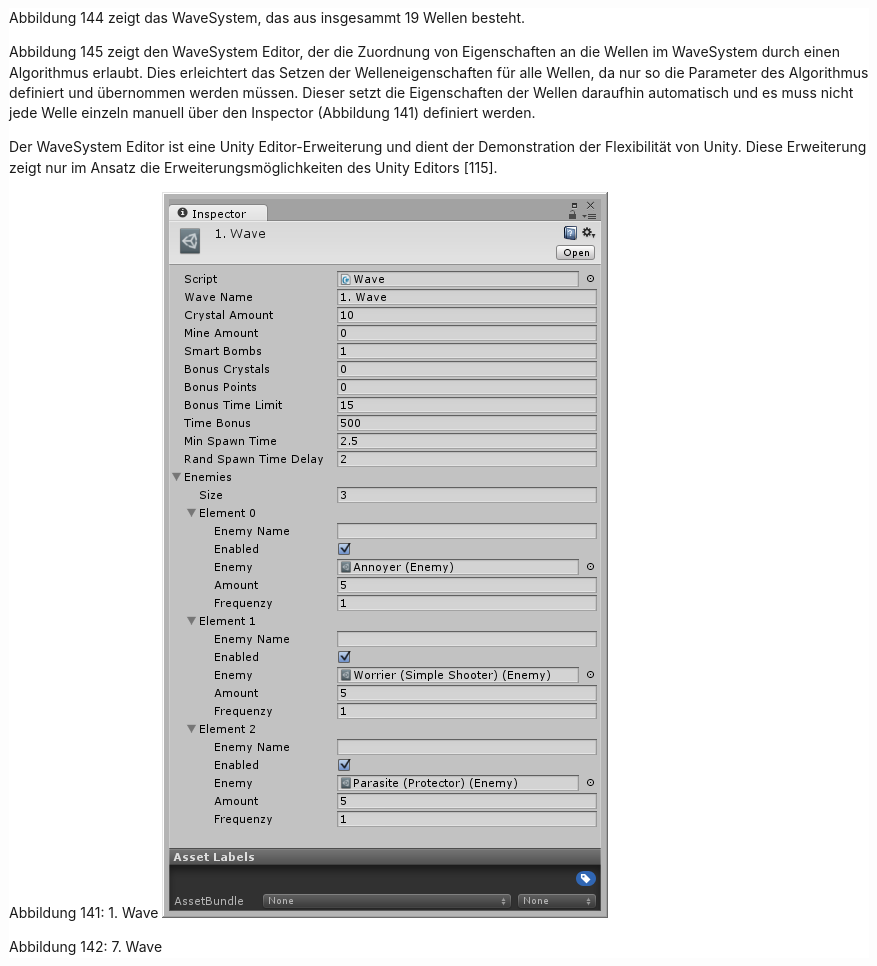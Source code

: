 Abbildung 144 zeigt das WaveSystem, das aus insgesammt 19 Wellen besteht.

Abbildung 145 zeigt den WaveSystem Editor, der die Zuordnung von Eigenschaften an die Wellen im WaveSystem durch einen Algorithmus erlaubt. Dies erleichtert das Setzen der Welleneigenschaften für alle Wellen, da nur so die Parameter des Algorithmus definiert und übernommen werden müssen. Dieser setzt die Eigenschaften der Wellen daraufhin automatisch und es muss nicht jede Welle einzeln manuell über den Inspector (Abbildung 141) definiert werden.

Der WaveSystem Editor ist eine Unity Editor-Erweiterung und dient der Demonstration der Flexibilität von Unity. Diese Erweiterung zeigt nur im Ansatz die Erweiterungsmöglichkeiten des Unity Editors [115].
	

Abbildung 141: 1. Wave
![](/docs/image181.png)

Abbildung 142: 7. Wave